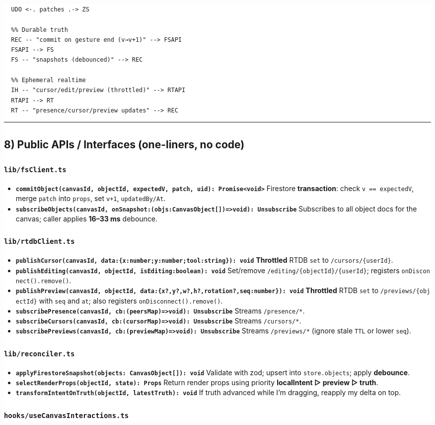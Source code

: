 ```mermaid
  UDO <-. patches .-> ZS

  %% Durable truth
  REC -- "commit on gesture end (v→v+1)" --> FSAPI
  FSAPI --> FS
  FS -- "snapshots (debounced)" --> REC

  %% Ephemeral realtime
  IH -- "cursor/edit/preview (throttled)" --> RTAPI
  RTAPI --> RT
  RT -- "presence/cursor/preview updates" --> REC
```

---

## 8) Public APIs / Interfaces (one-liners, no code)

### `lib/fsClient.ts`

* **`commitObject(canvasId, objectId, expectedV, patch, uid): Promise<void>`**
  Firestore **transaction**: check `v == expectedV`, merge `patch` into `props`, set `v+1`, `updatedBy/At`.
* **`subscribeObjects(canvasId, onSnapshot:(objs:CanvasObject[])=>void): Unsubscribe`**
  Subscribes to all object docs for the canvas; caller applies **16–33 ms** debounce.

### `lib/rtdbClient.ts`

* **`publishCursor(canvasId, data:{x:number;y:number;tool:string}): void`**
  **Throttled** RTDB `set` to `/cursors/{userId}`.
* **`publishEditing(canvasId, objectId, isEditing:boolean): void`**
  Set/remove `/editing/{objectId}/{userId}`; registers `onDisconnect().remove()`.
* **`publishPreview(canvasId, objectId, data:{x?,y?,w?,h?,rotation?,seq:number}): void`**
  **Throttled** RTDB `set` to `/previews/{objectId}` with `seq` and `at`; also registers `onDisconnect().remove()`.
* **`subscribePresence(canvasId, cb:(peersMap)=>void): Unsubscribe`**
  Streams `/presence/*`.
* **`subscribeCursors(canvasId, cb:(cursorMap)=>void): Unsubscribe`**
  Streams `/cursors/*`.
* **`subscribePreviews(canvasId, cb:(previewMap)=>void): Unsubscribe`**
  Streams `/previews/*` (ignore stale `TTL` or lower `seq`).

### `lib/reconciler.ts`

* **`applyFirestoreSnapshot(objects: CanvasObject[]): void`**
  Validate with zod; upsert into `store.objects`; apply **debounce**.
* **`selectRenderProps(objectId, state): Props`**
  Return render props using priority **localIntent ▷ preview ▷ truth**.
* **`transformIntentOnTruth(objectId, latestTruth): void`**
  If truth advanced while I’m dragging, reapply my delta on top.

### `hooks/useCanvasInteractions.ts`
